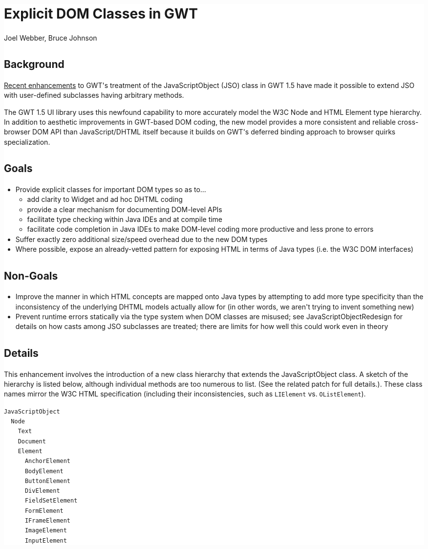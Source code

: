 # Explicit DOM Classes in GWT

Joel Webber, Bruce Johnson

## Background

[Recent enhancements](JavaScriptObjectRedesign.md) to GWT's treatment of the JavaScriptObject (JSO) class in GWT 1.5 have
made it possible to extend JSO with user-defined subclasses having arbitrary methods.

The GWT 1.5 UI library uses this newfound capability to more accurately model the W3C Node and HTML Element type
hierarchy. In addition to aesthetic improvements in GWT-based DOM coding, the new model provides a more consistent and
reliable cross-browser DOM API than JavaScript/DHTML itself because it builds on GWT's deferred binding approach to
browser quirks specialization.

## Goals
  * Provide explicit classes for important DOM types so as to...
    * add clarity to Widget and ad hoc DHTML coding
    * provide a clear mechanism for documenting DOM-level APIs
    * facilitate type checking within Java IDEs and at compile time
    * facilitate code completion in Java IDEs to make DOM-level coding more productive and less prone to errors
  * Suffer exactly zero additional size/speed overhead due to the new DOM types
  * Where possible, expose an already-vetted pattern for exposing HTML in terms of Java types (i.e. the W3C DOM interfaces)

## Non-Goals
  * Improve the manner in which HTML concepts are mapped onto Java types by attempting to add more type specificity than the inconsistency of the underlying DHTML models actually allow for (in other words, we aren't trying to invent something new)
  * Prevent runtime errors statically via the type system when DOM classes are misused; see JavaScriptObjectRedesign for details on how casts among JSO subclasses are treated; there are limits for how well this could work even in theory

## Details
This enhancement involves the introduction of a new class hierarchy that extends the JavaScriptObject class. A sketch
of the hierarchy is listed below, although individual methods are too numerous to list. (See the related patch for full
details.). These class names mirror the W3C HTML specification (including their inconsistencies, such as `LIElement` vs.
`OListElement`).

```
JavaScriptObject
  Node
    Text
    Document
    Element
      AnchorElement
      BodyElement
      ButtonElement
      DivElement
      FieldSetElement
      FormElement
      IFrameElement
      ImageElement
      InputElement
```